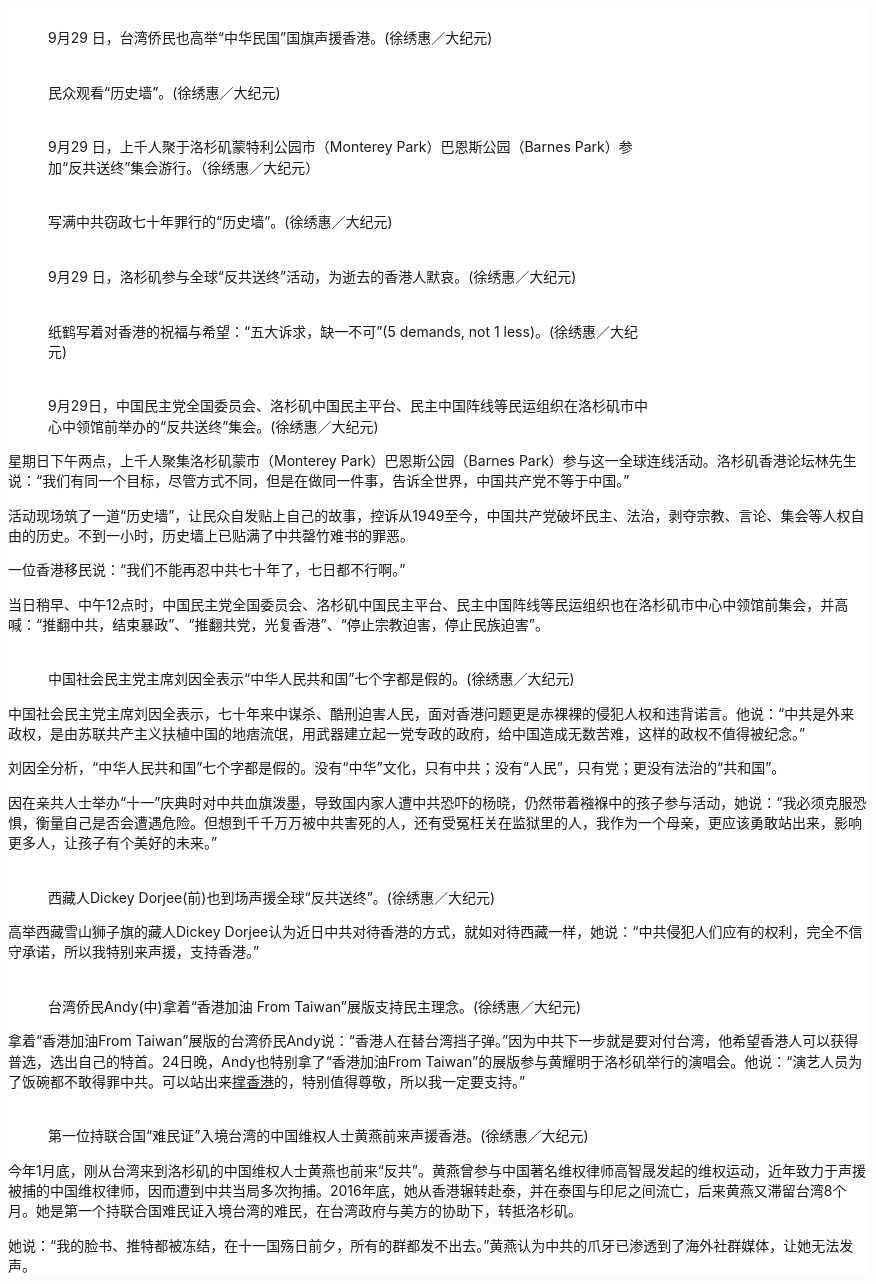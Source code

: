 <figure id="attachment_11556164" style="width: 600px" class="wp-caption aligncenter"><a href="http://i.epochtimes.com/assets/uploads/2019/09/IMG_2125.jpg"><img class="size-large wp-image-11556164" src="http://i.epochtimes.com/assets/uploads/2019/09/IMG_2125-600x400.jpg" alt="" width="600" b="400" /></a><figcaption class="wp-caption-text">9月29 日，台湾侨民也高举“中华民国”国旗声援香港。(徐绣惠／大纪元)</figcaption></figure>
<figure id="attachment_11556160" style="width: 600px" class="wp-caption aligncenter"><a href="http://i.epochtimes.com/assets/uploads/2019/09/IMG_1850.jpg"><img class="size-large wp-image-11556160" src="http://i.epochtimes.com/assets/uploads/2019/09/IMG_1850-600x400.jpg" alt="" width="600" b="400" /></a><figcaption class="wp-caption-text">民众观看“历史墙”。(徐绣惠／大纪元)</figcaption></figure>
<figure id="attachment_11556158" style="width: 600px" class="wp-caption aligncenter"><a href="http://i.epochtimes.com/assets/uploads/2019/09/IMG_1775.jpg"><img class="size-large wp-image-11556158" src="http://i.epochtimes.com/assets/uploads/2019/09/IMG_1775-600x400.jpg" alt="" width="600" b="400" /></a><figcaption class="wp-caption-text">9月29 日，上千人聚于洛杉矶蒙特利公园市（Monterey Park）巴恩斯公园（Barnes Park）参加“反共送终”集会游行。（徐绣惠／大纪元）</figcaption></figure>
<figure id="attachment_11556168" style="width: 600px" class="wp-caption aligncenter"><a href="http://i.epochtimes.com/assets/uploads/2019/09/IMG_2130.jpg"><img class="size-large wp-image-11556168" src="http://i.epochtimes.com/assets/uploads/2019/09/IMG_2130-600x401.jpg" alt="" width="600" b="401" /></a><figcaption class="wp-caption-text">写满中共窃政七十年罪行的“历史墙”。(徐绣惠／大纪元)</figcaption></figure>
<figure id="attachment_11556157" style="width: 600px" class="wp-caption aligncenter"><a href="http://i.epochtimes.com/assets/uploads/2019/09/IMG_1752.jpg"><img class="size-large wp-image-11556157" src="http://i.epochtimes.com/assets/uploads/2019/09/IMG_1752-600x400.jpg" alt="" width="600" b="400" /></a><figcaption class="wp-caption-text">9月29 日，洛杉矶参与全球“反共送终”活动，为逝去的香港人默哀。(徐绣惠／大纪元)</figcaption></figure>
<figure id="attachment_11556152" style="width: 600px" class="wp-caption aligncenter"><a href="http://i.epochtimes.com/assets/uploads/2019/09/IMG_1698.jpg"><img class="size-large wp-image-11556152" src="http://i.epochtimes.com/assets/uploads/2019/09/IMG_1698-600x400.jpg" alt="" width="600" b="400" /></a><figcaption class="wp-caption-text">纸鹤写着对香港的祝福与希望：“五大诉求，缺一不可”(5 demands, not 1 less)。(徐绣惠／大纪元)</figcaption></figure>
<figure id="attachment_11556150" style="width: 600px" class="wp-caption aligncenter"><a href="http://i.epochtimes.com/assets/uploads/2019/09/00000IMG_00000_BURST20190929120242096_COVER.jpg"><img class="size-large wp-image-11556150" src="http://i.epochtimes.com/assets/uploads/2019/09/00000IMG_00000_BURST20190929120242096_COVER-600x450.jpg" alt="" width="600" b="450" /></a><figcaption class="wp-caption-text">9月29日，中国民主党全国委员会、洛杉矶中国民主平台、民主中国阵线等民运组织在洛杉矶市中心中领馆前举办的“反共送终”集会。(徐绣惠／大纪元)</figcaption></figure>
<p>星期日下午两点，上千人聚集洛杉矶蒙市（Monterey Park）巴恩斯公园（Barnes Park）参与这一全球连线活动。洛杉矶香港论坛林先生说：“我们有同一个目标，尽管方式不同，但是在做同一件事，告诉全世界，中国共产党不等于中国。”</p>
<p>活动现场筑了一道“历史墙”，让民众自发贴上自己的故事，控诉从1949至今，中国共产党破坏民主、法治，剥夺宗教、言论、集会等人权自由的历史。不到一小时，历史墙上已贴满了中共罄竹难书的罪恶。</p>
<p>一位香港移民说：“我们不能再忍中共七十年了，七日都不行啊。”</p>
<p>当日稍早、中午12点时，中国民主党全国委员会、洛杉矶中国民主平台、民主中国阵线等民运组织也在洛杉矶市中心中领馆前集会，并高喊：“推翻中共，结束暴政”、“推翻共党，光复香港”、“停止宗教迫害，停止民族迫害”。</p>
<figure id="attachment_11556169" style="width: 600px" class="wp-caption aligncenter"><a href="http://i.epochtimes.com/assets/uploads/2019/09/IMG_20190929_121305.jpg"><img class="size-large wp-image-11556169" src="http://i.epochtimes.com/assets/uploads/2019/09/IMG_20190929_121305-600x399.jpg" alt="" width="600" b="399" /></a><figcaption class="wp-caption-text">中国社会民主党主席刘因全表示“中华人民共和国”七个字都是假的。(徐绣惠／大纪元)</figcaption></figure>
<p>中国社会民主党主席刘因全表示，七十年来中谋杀、酷刑迫害人民，面对香港问题更是赤裸裸的侵犯人权和违背诺言。他说：“中共是外来政权，是由苏联共产主义扶植中国的地痞流氓，用武器建立起一党专政的政府，给中国造成无数苦难，这样的政权不值得被纪念。”</p>
<p>刘因全分析，“中华人民共和国”七个字都是假的。没有“中华”文化，只有中共；没有“人民”，只有党；更没有法治的“共和国”。</p>
<p>因在亲共人士举办“十一”庆典时对中共血旗泼墨，导致国内家人遭中共恐吓的杨晓，仍然带着襁褓中的孩子参与活动，她说：“我必须克服恐惧，衡量自己是否会遭遇危险。但想到千千万万被中共害死的人，还有受冤枉关在监狱里的人，我作为一个母亲，更应该勇敢站出来，影响更多人，让孩子有个美好的未来。”</p>
<figure id="attachment_11556151" style="width: 600px" class="wp-caption aligncenter"><a href="http://i.epochtimes.com/assets/uploads/2019/09/IMG_1639.jpg"><img class="size-large wp-image-11556151" src="http://i.epochtimes.com/assets/uploads/2019/09/IMG_1639-600x400.jpg" alt="" width="600" b="400" /></a><figcaption class="wp-caption-text">西藏人Dickey Dorjee(前)也到场声援全球“反共送终”。(徐绣惠／大纪元)</figcaption></figure>
<p>高举西藏雪山狮子旗的藏人Dickey Dorjee认为近日中共对待香港的方式，就如对待西藏一样，她说：“中共侵犯人们应有的权利，完全不信守承诺，所以我特别来声援，支持香港。”</p>
<figure id="attachment_11556153" style="width: 600px" class="wp-caption aligncenter"><a href="http://i.epochtimes.com/assets/uploads/2019/09/IMG_1731.jpg"><img class="size-large wp-image-11556153" src="http://i.epochtimes.com/assets/uploads/2019/09/IMG_1731-600x401.jpg" alt="" width="600" b="401" /></a><figcaption class="wp-caption-text">台湾侨民Andy(中)拿着“香港加油 From Taiwan”展版支持民主理念。(徐绣惠／大纪元)</figcaption></figure>
<p>拿着“香港加油From Taiwan”展版的台湾侨民Andy说：“香港人在替台湾挡子弹。”因为中共下一步就是要对付台湾，他希望香港人可以获得普选，选出自己的特首。24日晚，Andy也特别拿了“香港加油From Taiwan”的展版参与黄耀明于洛杉矶举行的演唱会。他说：“演艺人员为了饭碗都不敢得罪中共。可以站出来<a href="https://github.com/asdfgt5/djy/blob/master/gb/tag/%E6%92%91%E9%A6%99%E6%B8%AF.md">撑香港</a>的，特别值得尊敬，所以我一定要支持。”</p>
<figure id="attachment_11556161" style="width: 600px" class="wp-caption aligncenter"><a href="http://i.epochtimes.com/assets/uploads/2019/09/IMG_1880.jpg"><img class="size-large wp-image-11556161" src="http://i.epochtimes.com/assets/uploads/2019/09/IMG_1880-600x400.jpg" alt="" width="600" b="400" /></a><figcaption class="wp-caption-text">第一位持联合国“难民证”入境台湾的中国维权人士黄燕前来声援香港。(徐绣惠／大纪元)</figcaption></figure>
<p>今年1月底，刚从台湾来到洛杉矶的中国维权人士黄燕也前来“反共”。黄燕曾参与中国著名维权律师高智晟发起的维权运动，近年致力于声援被捕的中国维权律师，因而遭到中共当局多次拘捕。2016年底，她从香港辗转赴泰，并在泰国与印尼之间流亡，后来黄燕又滞留台湾8个月。她是第一个持联合国难民证入境台湾的难民，在台湾政府与美方的协助下，转抵洛杉矶。</p>
<p>她说：“我的脸书、推特都被冻结，在十一国殇日前夕，所有的群都发不出去。”黄燕认为中共的爪牙已渗透到了海外社群媒体，让她无法发声。</p>